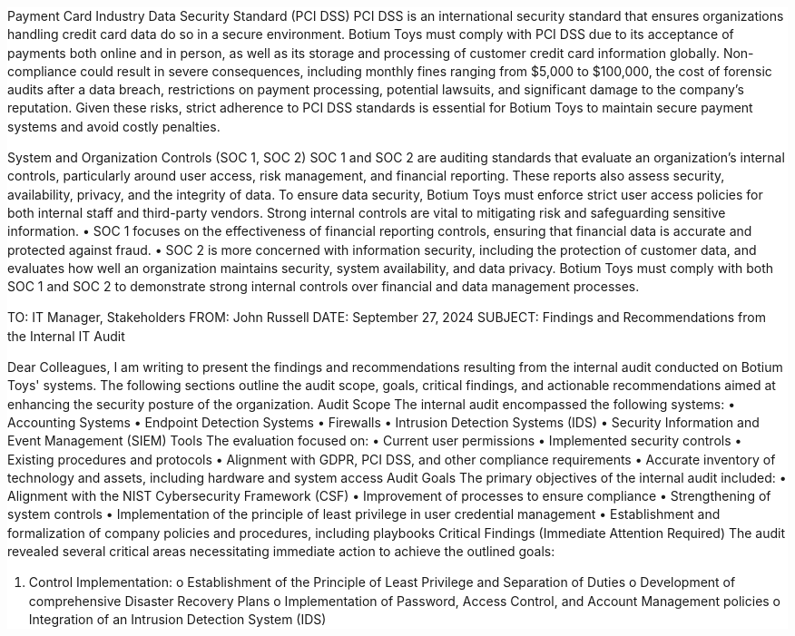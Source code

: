 Payment Card Industry Data Security Standard (PCI DSS)
PCI DSS is an international security standard that ensures organizations handling credit card data do so in a secure environment.
Botium Toys must comply with PCI DSS due to its acceptance of payments both online and in person, as well as its storage and processing of customer credit card information globally. Non-compliance could result in severe consequences, including monthly fines ranging from $5,000 to $100,000, the cost of forensic audits after a data breach, restrictions on payment processing, potential lawsuits, and significant damage to the company’s reputation.
Given these risks, strict adherence to PCI DSS standards is essential for Botium Toys to maintain secure payment systems and avoid costly penalties.
 
System and Organization Controls (SOC 1, SOC 2)
SOC 1 and SOC 2 are auditing standards that evaluate an organization’s internal controls, particularly around user access, risk management, and financial reporting. These reports also assess security, availability, privacy, and the integrity of data.
To ensure data security, Botium Toys must enforce strict user access policies for both internal staff and third-party vendors. Strong internal controls are vital to mitigating risk and safeguarding sensitive information.
•	SOC 1 focuses on the effectiveness of financial reporting controls, ensuring that financial data is accurate and protected against fraud.
•	SOC 2 is more concerned with information security, including the protection of customer data, and evaluates how well an organization maintains security, system availability, and data privacy.
Botium Toys must comply with both SOC 1 and SOC 2 to demonstrate strong internal controls over financial and data management processes.







TO: IT Manager, Stakeholders
FROM: John Russell
DATE: September 27, 2024
SUBJECT: Findings and Recommendations from the Internal IT Audit
 
Dear Colleagues,
I am writing to present the findings and recommendations resulting from the internal audit conducted on Botium Toys' systems. The following sections outline the audit scope, goals, critical findings, and actionable recommendations aimed at enhancing the security posture of the organization.
Audit Scope
The internal audit encompassed the following systems:
•	Accounting Systems
•	Endpoint Detection Systems
•	Firewalls
•	Intrusion Detection Systems (IDS)
•	Security Information and Event Management (SIEM) Tools
The evaluation focused on:
•	Current user permissions
•	Implemented security controls
•	Existing procedures and protocols
•	Alignment with GDPR, PCI DSS, and other compliance requirements
•	Accurate inventory of technology and assets, including hardware and system access
Audit Goals
The primary objectives of the internal audit included:
•	Alignment with the NIST Cybersecurity Framework (CSF)
•	Improvement of processes to ensure compliance
•	Strengthening of system controls
•	Implementation of the principle of least privilege in user credential management
•	Establishment and formalization of company policies and procedures, including playbooks
Critical Findings (Immediate Attention Required)
The audit revealed several critical areas necessitating immediate action to achieve the outlined goals:
1.	Control Implementation:
o	Establishment of the Principle of Least Privilege and Separation of Duties
o	Development of comprehensive Disaster Recovery Plans
o	Implementation of Password, Access Control, and Account Management policies
o	Integration of an Intrusion Detection System (IDS)